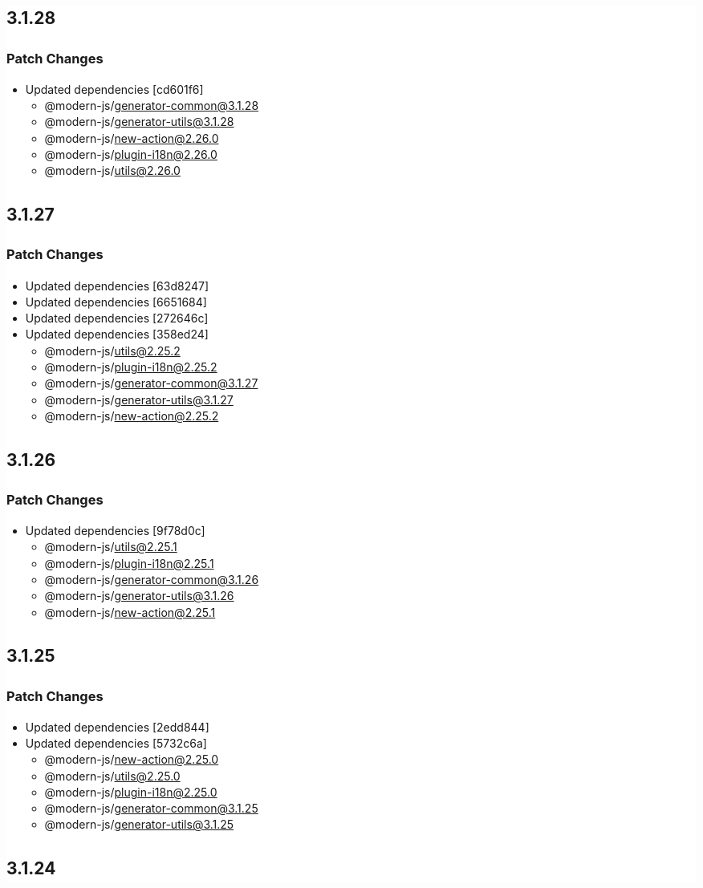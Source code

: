 ## 3.1.28

### Patch Changes

- Updated dependencies [cd601f6]
  - @modern-js/generator-common@3.1.28
  - @modern-js/generator-utils@3.1.28
  - @modern-js/new-action@2.26.0
  - @modern-js/plugin-i18n@2.26.0
  - @modern-js/utils@2.26.0

## 3.1.27

### Patch Changes

- Updated dependencies [63d8247]
- Updated dependencies [6651684]
- Updated dependencies [272646c]
- Updated dependencies [358ed24]
  - @modern-js/utils@2.25.2
  - @modern-js/plugin-i18n@2.25.2
  - @modern-js/generator-common@3.1.27
  - @modern-js/generator-utils@3.1.27
  - @modern-js/new-action@2.25.2

## 3.1.26

### Patch Changes

- Updated dependencies [9f78d0c]
  - @modern-js/utils@2.25.1
  - @modern-js/plugin-i18n@2.25.1
  - @modern-js/generator-common@3.1.26
  - @modern-js/generator-utils@3.1.26
  - @modern-js/new-action@2.25.1

## 3.1.25

### Patch Changes

- Updated dependencies [2edd844]
- Updated dependencies [5732c6a]
  - @modern-js/new-action@2.25.0
  - @modern-js/utils@2.25.0
  - @modern-js/plugin-i18n@2.25.0
  - @modern-js/generator-common@3.1.25
  - @modern-js/generator-utils@3.1.25

## 3.1.24
